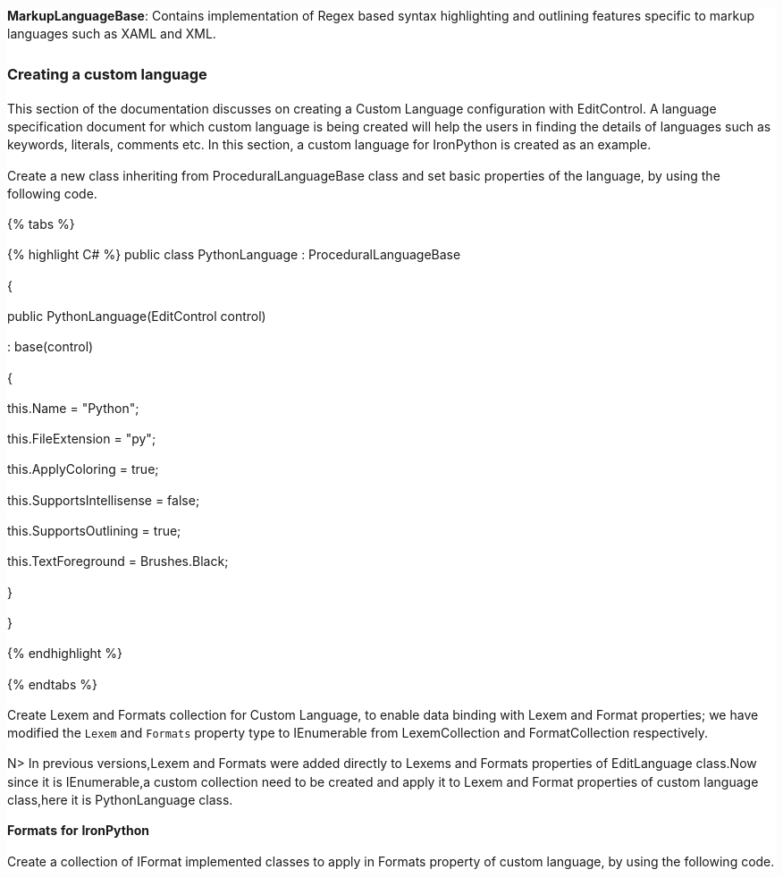 **MarkupLanguageBase**: Contains implementation of Regex based syntax highlighting and outlining features specific to markup languages such as XAML and XML.

### Creating a custom language

This section of the documentation discusses on creating a Custom Language configuration with EditControl. A language specification document for which custom language is being created will help the users in finding the details of languages such as keywords, literals, comments etc. In this section, a custom language for IronPython is created as an example.

Create a new class inheriting from ProceduralLanguageBase class and set basic properties of the language, by using the following code.

{% tabs %}

{% highlight C# %}
public class PythonLanguage : ProceduralLanguageBase

{

public PythonLanguage(EditControl control)

: base(control)

{

this.Name = "Python";

this.FileExtension = "py";

this.ApplyColoring = true;

this.SupportsIntellisense = false;

this.SupportsOutlining = true;

this.TextForeground = Brushes.Black;

}

}





{% endhighlight %}

{% endtabs %}

Create Lexem and Formats collection for Custom Language, to enable data binding with Lexem and Format properties; we have modified the `Lexem` and `Formats` property type to IEnumerable from LexemCollection and FormatCollection respectively.

N> In previous versions,Lexem and Formats were added directly to Lexems and Formats properties of EditLanguage class.Now since it is IEnumerable,a custom collection need to be created and apply it to Lexem and Format properties of custom language class,here it is PythonLanguage class.

**Formats** **for** **IronPython**

Create a collection of IFormat implemented classes to apply in Formats property of custom language, by using the following code. 
